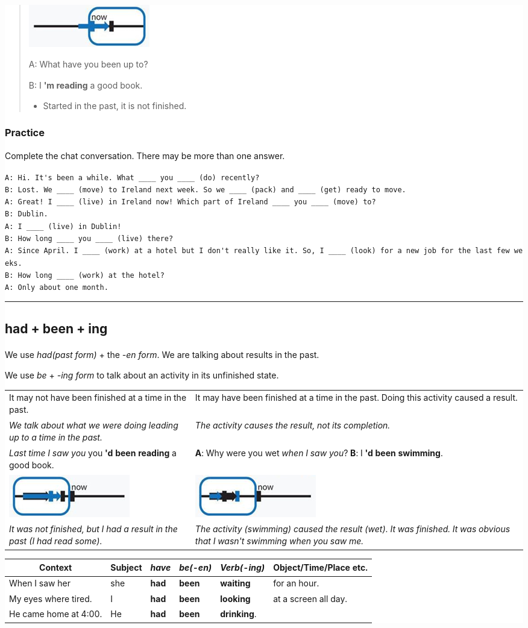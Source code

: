 > ![](./static-resource/11.%20Putting%20it%20together/have%20+%20been%20+%20-ing%2007.png)
>
> A: What have you been up to?
>
> B: I **'m reading** a good book.
> - Started in the past, it is not finished.

### Practice
Complete the chat conversation. There may be more than one answer.

    A: Hi. It's been a while. What ____ you ____ (do) recently?
    B: Lost. We ____ (move) to Ireland next week. So we ____ (pack) and ____ (get) ready to move.
    A: Great! I ____ (live) in Ireland now! Which part of Ireland ____ you ____ (move) to?
    B: Dublin.
    A: I ____ (live) in Dublin!
    B: How long ____ you ____ (live) there?
    A: Since April. I ____ (work) at a hotel but I don't really like it. So, I ____ (look) for a new job for the last few weeks.
    B: How long ____ (work) at the hotel?
    A: Only about one month.

---

## had + been + ing
We use *had(past form)* + the *-en form*. We are talking about results in the past.

We use *be* + *-ing form* to talk about an activity in its unfinished state.

|||
|---|---|
|It may not have been finished at a time in the past.|It may have been finished at a time in the past. Doing this activity caused a result.|
|*We talk about what we were doing leading up to a time in the past.*|*The activity causes the result, not its completion.*|
|*Last time I saw you* you **'d been reading** a good book.|**A**: Why were you wet *when I saw you*? **B**: I **'d been swimming**.|
|![](./static-resource/11.%20Putting%20it%20together/had%20+%20been%20+%20ing%2001.png)|![](./static-resource/11.%20Putting%20it%20together/had%20+%20been%20+%20ing%2002.png)|
|*It was not finished, but I had a result in the past (I had read some).*|*The activity (swimming) caused the result (wet). It was finished. It was obvious that I wasn't swimming when you saw me.*|

|Context|Subject|*have*|*be(-en)*|*Verb(-ing)*|Object/Time/Place etc.|
|---|---|---|---|---|---|
|When I saw her|she|**had**|**been**|**waiting**|for an hour.|
|My eyes where tired.|I|**had**|**been**|**looking**|at a screen all day.|
|He came home at 4:00.|He|**had**|**been**|**drinking**.|
